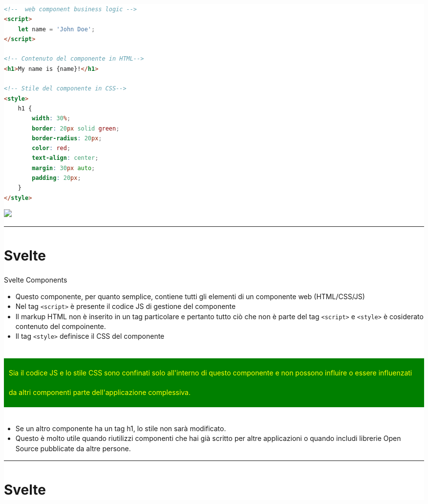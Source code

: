 ```html
<!--  web component business logic -->
<script>
	let name = 'John Doe';
</script>

<!-- Contenuto del componente in HTML-->
<h1>My name is {name}!</h1>

<!-- Stile del componente in CSS-->
<style>
	h1 {
		width: 30%;
		border: 20px solid green;
		border-radius: 20px;
		color: red;
		text-align: center;
		margin: 30px auto;
		padding: 20px;
	}
</style>
```

<img src="/media/svelte_04.png" class="centro" />

---

# Svelte

Svelte Components

- Questo componente, per quanto semplice, contiene tutti gli elementi di un componente web (HTML/CSS/JS)
- Nel tag `<script>` è presente il codice JS di gestione del componente
- Il markup HTML non è inserito in un tag particolare e pertanto tutto ciò che non è parte del tag `<script>` e `<style>` è cosiderato contenuto del compoinente.
- Il tag `<style>` definisce il CSS del componente

<br>
<div style="background-color:green;color:yellow;padding: 10px;line-height: 40px;">
Sia il codice JS e lo stile CSS sono confinati solo all'interno di questo componente e non possono influire o essere influenzati da altri componenti parte dell'applicazione complessiva.
</div>
<br>

- Se un altro componente ha un tag h1, lo stile non sarà modificato. 
- Questo è molto utile quando riutilizzi componenti che hai già scritto per altre applicazioni o quando includi librerie Open Source pubblicate da altre persone.

---

# Svelte
